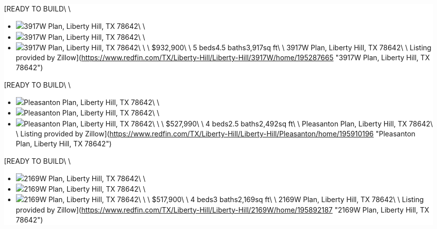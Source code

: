 [READY TO BUILD\\
\\
- ![](https://ssl.cdn-redfin.com/photo/595/mbphoto/2F2/genMid.10EA952EB2F2_0.jpg)3917W Plan, Liberty Hill, TX 78642\\
\\
- ![](https://ssl.cdn-redfin.com/photo/595/mbphoto/2F2/genMid.10EA952EB2F2_1_0.jpg)3917W Plan, Liberty Hill, TX 78642\\
\\
- ![](https://ssl.cdn-redfin.com/photo/595/mbphoto/2F2/genMid.10EA952EB2F2_4_0.jpg)3917W Plan, Liberty Hill, TX 78642\\
\\
\\
$932,900\\
\\
5 beds4.5 baths3,917sq ft\\
\\
3917W Plan, Liberty Hill, TX 78642\\
\\
Listing provided by Zillow](https://www.redfin.com/TX/Liberty-Hill/Liberty-Hill/3917W/home/195287665 "3917W Plan, Liberty Hill, TX 78642")

[READY TO BUILD\\
\\
- ![](https://ssl.cdn-redfin.com/photo/595/mbphoto/750/genMid.95826D107750_0.jpg)Pleasanton Plan, Liberty Hill, TX 78642\\
\\
- ![](https://ssl.cdn-redfin.com/photo/595/mbphoto/750/genMid.95826D107750_1_0.jpg)Pleasanton Plan, Liberty Hill, TX 78642\\
\\
- ![](https://ssl.cdn-redfin.com/photo/595/mbphoto/750/genMid.95826D107750_10_0.jpg)Pleasanton Plan, Liberty Hill, TX 78642\\
\\
\\
$527,990\\
\\
4 beds2.5 baths2,492sq ft\\
\\
Pleasanton Plan, Liberty Hill, TX 78642\\
\\
Listing provided by Zillow](https://www.redfin.com/TX/Liberty-Hill/Liberty-Hill/Pleasanton/home/195910196 "Pleasanton Plan, Liberty Hill, TX 78642")

[READY TO BUILD\\
\\
- ![](https://ssl.cdn-redfin.com/photo/595/mbphoto/723/genMid.2DDD41210723_0.jpg)2169W Plan, Liberty Hill, TX 78642\\
\\
- ![](https://ssl.cdn-redfin.com/photo/595/mbphoto/723/genMid.2DDD41210723_1_0.jpg)2169W Plan, Liberty Hill, TX 78642\\
\\
- ![](https://ssl.cdn-redfin.com/photo/595/mbphoto/723/genMid.2DDD41210723_26_0.jpg)2169W Plan, Liberty Hill, TX 78642\\
\\
\\
$517,900\\
\\
4 beds3 baths2,169sq ft\\
\\
2169W Plan, Liberty Hill, TX 78642\\
\\
Listing provided by Zillow](https://www.redfin.com/TX/Liberty-Hill/Liberty-Hill/2169W/home/195892187 "2169W Plan, Liberty Hill, TX 78642")
